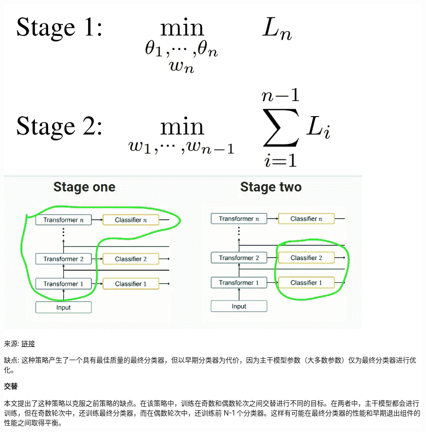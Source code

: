 ![](img/d98c3145619c0c929b102d2dc6746db8.png)![](img/dbbce6731b28f76c9a45d956133a0690.png)

来源: [链接](https://aclanthology.org/2021.eacl-main.8/)

缺点: 这种策略产生了一个具有最佳质量的最终分类器，但以早期分类器为代价，因为主干模型参数（大多数参数）仅为最终分类器进行优化。

**交替**

本文提出了这种策略以克服之前策略的缺点。在该策略中，训练在奇数和偶数轮次之间交替进行不同的目标。在两者中，主干模型都会进行训练，但在奇数轮次中，还训练最终分类器，而在偶数轮次中，还训练前 N-1 个分类器。这样有可能在最终分类器的性能和早期退出组件的性能之间取得平衡。
